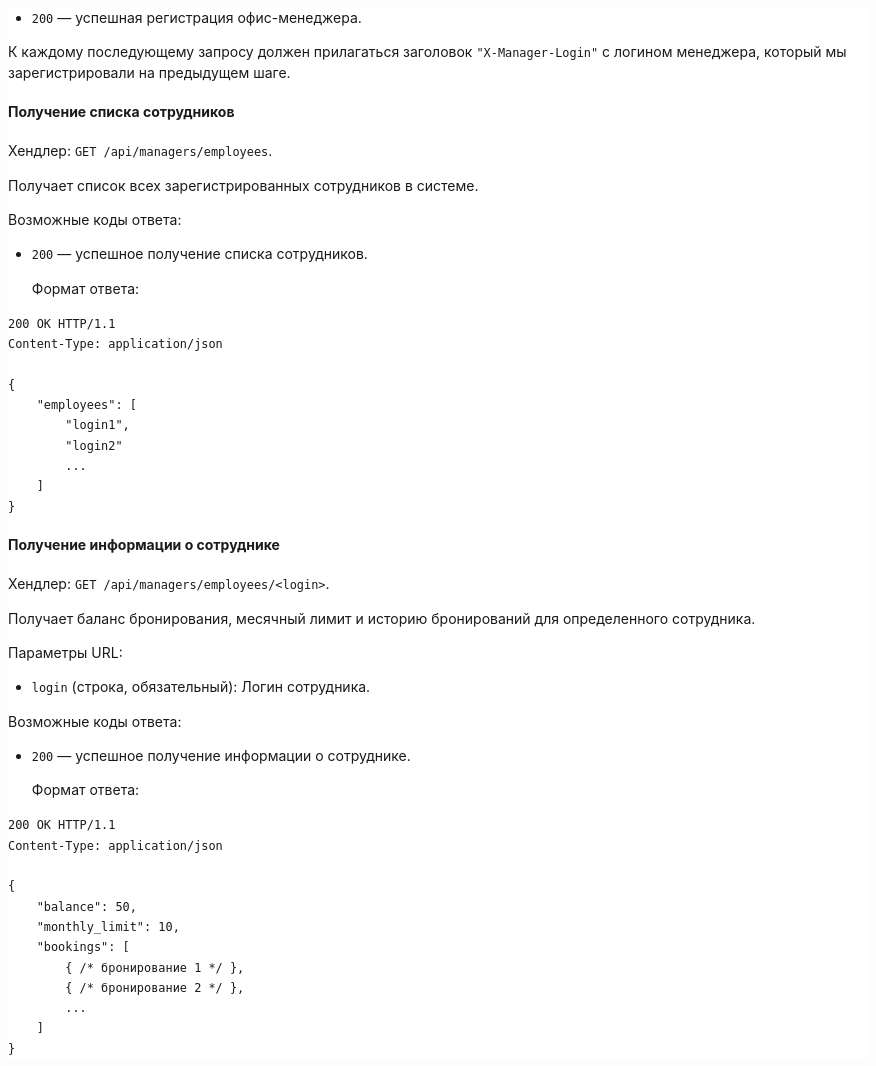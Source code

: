 - `200` — успешная регистрация офис-менеджера.

К каждому последующему запросу должен прилагаться заголовок `"X-Manager-Login"` с логином менеджера, который мы зарегистрировали на предыдущем шаге.
#### **Получение списка сотрудников**

Хендлер: `GET /api/managers/employees`.

Получает список всех зарегистрированных сотрудников в системе.

Возможные коды ответа:

- `200` — успешное получение списка сотрудников.

  Формат ответа:

```http
200 OK HTTP/1.1
Content-Type: application/json

{
	"employees": [
		"login1",
		"login2"
		...
	]
}
```

#### **Получение информации о сотруднике**

Хендлер: `GET /api/managers/employees/<login>`.

Получает баланс бронирования, месячный лимит и историю бронирований для определенного сотрудника.

Параметры URL:

- `login` (строка, обязательный): Логин сотрудника.

Возможные коды ответа:

- `200` — успешное получение информации о сотруднике.

  Формат ответа:

```http
200 OK HTTP/1.1
Content-Type: application/json

{
	"balance": 50,
	"monthly_limit": 10,
	"bookings": [
		{ /* бронирование 1 */ },
		{ /* бронирование 2 */ },
		...
	]
}
```
